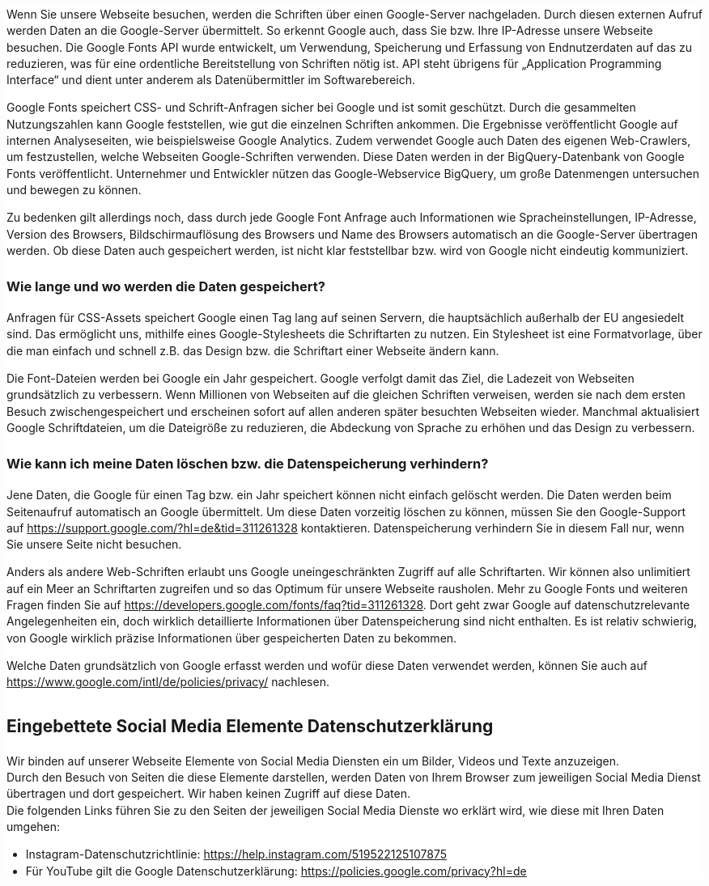 <p>Wenn Sie unsere Webseite besuchen, werden die Schriften über einen Google-Server nachgeladen. Durch diesen externen Aufruf werden Daten an die Google-Server übermittelt. So erkennt Google auch, dass Sie bzw. Ihre IP-Adresse unsere Webseite besuchen. Die Google Fonts API wurde entwickelt, um Verwendung, Speicherung und Erfassung von Endnutzerdaten auf das zu reduzieren, was für eine ordentliche Bereitstellung von Schriften nötig ist. API steht übrigens für „Application Programming Interface“ und dient unter anderem als Datenübermittler im Softwarebereich.</p>
<p>Google Fonts speichert CSS- und Schrift-Anfragen sicher bei Google und ist somit geschützt. Durch die gesammelten Nutzungszahlen kann Google feststellen, wie gut die einzelnen Schriften ankommen. Die Ergebnisse veröffentlicht Google auf internen Analyseseiten, wie beispielsweise Google Analytics. Zudem verwendet Google auch Daten des eigenen Web-Crawlers, um festzustellen, welche Webseiten Google-Schriften verwenden. Diese Daten werden in der BigQuery-Datenbank von Google Fonts veröffentlicht. Unternehmer und Entwickler nützen das Google-Webservice BigQuery, um große Datenmengen untersuchen und bewegen zu können.</p>
<p>Zu bedenken gilt allerdings noch, dass durch jede Google Font Anfrage auch Informationen wie Spracheinstellungen, IP-Adresse, Version des Browsers, Bildschirmauflösung des Browsers und Name des Browsers automatisch an die Google-Server übertragen werden. Ob diese Daten auch gespeichert werden, ist nicht klar feststellbar bzw. wird von Google nicht eindeutig kommuniziert.</p>
<h3 class="adsimple-311261328">Wie lange und wo werden die Daten gespeichert?</h3>
<p>Anfragen für CSS-Assets speichert Google einen Tag lang auf seinen Servern, die hauptsächlich außerhalb der EU angesiedelt sind. Das ermöglicht uns, mithilfe eines Google-Stylesheets die Schriftarten zu nutzen. Ein Stylesheet ist eine Formatvorlage, über die man einfach und schnell z.B. das Design bzw. die Schriftart einer Webseite ändern kann.</p>
<p>Die Font-Dateien werden bei Google ein Jahr gespeichert. Google verfolgt damit das Ziel, die Ladezeit von Webseiten grundsätzlich zu verbessern. Wenn Millionen von Webseiten auf die gleichen Schriften verweisen, werden sie nach dem ersten Besuch zwischengespeichert und erscheinen sofort auf allen anderen später besuchten Webseiten wieder. Manchmal aktualisiert Google Schriftdateien, um die Dateigröße zu reduzieren, die Abdeckung von Sprache zu erhöhen und das Design zu verbessern.</p>
<h3 class="adsimple-311261328">Wie kann ich meine Daten löschen bzw. die Datenspeicherung verhindern?</h3>
<p>Jene Daten, die Google für einen Tag bzw. ein Jahr speichert können nicht einfach gelöscht werden. Die Daten werden beim Seitenaufruf automatisch an Google übermittelt. Um diese Daten vorzeitig löschen zu können, müssen Sie den Google-Support auf <a class="adsimple-311261328" href="https://support.google.com/?hl=de&amp;tid=311261328">https://support.google.com/?hl=de&amp;tid=311261328</a> kontaktieren. Datenspeicherung verhindern Sie in diesem Fall nur, wenn Sie unsere Seite nicht besuchen.</p>
<p>Anders als andere Web-Schriften erlaubt uns Google uneingeschränkten Zugriff auf alle Schriftarten. Wir können also unlimitiert auf ein Meer an Schriftarten zugreifen und so das Optimum für unsere Webseite rausholen. Mehr zu Google Fonts und weiteren Fragen finden Sie auf <a class="adsimple-311261328" href="https://developers.google.com/fonts/faq?tid=311261328">https://developers.google.com/fonts/faq?tid=311261328</a>. Dort geht zwar Google auf datenschutzrelevante Angelegenheiten ein, doch wirklich detaillierte Informationen über Datenspeicherung sind nicht enthalten. Es ist relativ schwierig, von Google wirklich präzise Informationen über gespeicherten Daten zu bekommen.</p>
<p>Welche Daten grundsätzlich von Google erfasst werden und wofür diese Daten verwendet werden, können Sie auch auf <a class="adsimple-311261328" href="https://policies.google.com/privacy?hl=de&amp;tid=311261328">https://www.google.com/intl/de/policies/privacy/</a> nachlesen.</p>
<h2 class="adsimple-311261328">Eingebettete Social Media Elemente Datenschutzerklärung</h2>
<p>Wir binden auf unserer Webseite Elemente von Social Media Diensten ein um Bilder, Videos und Texte anzuzeigen.<br />
Durch den Besuch von Seiten die diese Elemente darstellen, werden Daten von Ihrem Browser zum jeweiligen Social Media Dienst übertragen und dort gespeichert. Wir haben keinen Zugriff auf diese Daten.<br />
Die folgenden Links führen Sie zu den Seiten der jeweiligen Social Media Dienste wo erklärt wird, wie diese mit Ihren Daten umgehen:</p>
<ul class="adsimple-311261328">
<li class="adsimple-311261328">Instagram-Datenschutzrichtlinie: <a class="adsimple-311261328" href="https://help.instagram.com/519522125107875?tid=311261328" target="_blank" rel="noopener">https://help.instagram.com/519522125107875</a>
</li>
<li class="adsimple-311261328">Für YouTube gilt die Google Datenschutzerklärung: <a class="adsimple-311261328" href="https://policies.google.com/privacy?hl=de&amp;tid=311261328" target="_blank" rel="noopener">https://policies.google.com/privacy?hl=de</a>
</li>